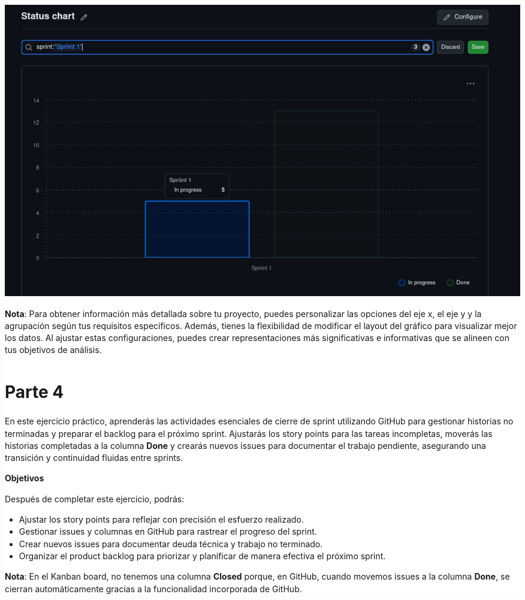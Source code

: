 ![imagen.png](img18/imagen%2023.png)

**Nota**: Para obtener información más detallada sobre tu proyecto, puedes personalizar las opciones del eje x, el eje y y la agrupación según tus requisitos específicos. Además, tienes la flexibilidad de modificar el layout del gráfico para visualizar mejor los datos. Al ajustar estas configuraciones, puedes crear representaciones más significativas e informativas que se alineen con tus objetivos de análisis.

# Parte 4

En este ejercicio práctico, aprenderás las actividades esenciales de cierre de sprint utilizando GitHub para gestionar historias no terminadas y preparar el backlog para el próximo sprint. Ajustarás los story points para las tareas incompletas, moverás las historias completadas a la columna **Done** y crearás nuevos issues para documentar el trabajo pendiente, asegurando una transición y continuidad fluidas entre sprints.

**Objetivos**

Después de completar este ejercicio, podrás:

- Ajustar los story points para reflejar con precisión el esfuerzo realizado.
- Gestionar issues y columnas en GitHub para rastrear el progreso del sprint.
- Crear nuevos issues para documentar deuda técnica y trabajo no terminado.
- Organizar el product backlog para priorizar y planificar de manera efectiva el próximo sprint.

**Nota**: En el Kanban board, no tenemos una columna **Closed** porque, en GitHub, cuando movemos issues a la columna **Done**, se cierran automáticamente gracias a la funcionalidad incorporada de GitHub.
